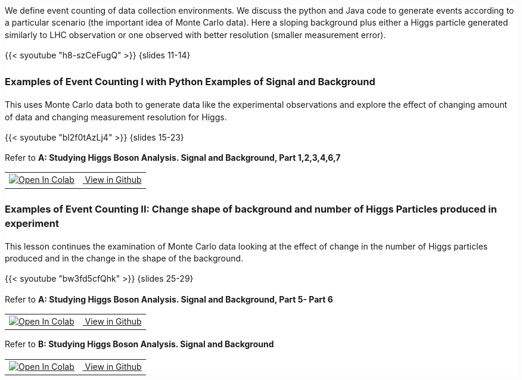 We define event counting of data collection environments. We discuss the python and Java code to generate events according to a particular scenario (the important idea of Monte Carlo data). Here a sloping background plus either a Higgs particle generated similarly to LHC observation or one observed with better resolution (smaller measurement error).

{{< syoutube "h8-szCeFugQ" >}} {slides 11-14}

### Examples of Event Counting I with Python Examples of Signal and Background

This uses Monte Carlo data both to generate data like the experimental observations and explore the effect of changing amount of data and changing measurement resolution for Higgs.

{{< syoutube "bl2f0tAzLj4" >}} {slides 15-23}

Refer to **A: Studying Higgs Boson Analysis. Signal and Background, Part 1,2,3,4,6,7**

<div class="aside">
  <table style="width:100%">
  <tr>
    <td><a href="https://colab.research.google.com/github/cybertraining-dsc/cybertraining-dsc.github.io/blob/master/content/en/modules/notebooks/E534_Higgs_Discovery_A.ipynb" target="_parent"><img src="https://colab.research.google.com/assets/colab-badge.svg" alt="Open In Colab"/></a></td>    
    <td><a href="https://github.com/cybertraining-dsc/cybertraining-dsc.github.io/blob/master/content/en/modules/notebooks/E534_Higgs_Discovery_A.ipynb" target="_parent"><img src="https://www.tensorflow.org/images/GitHub-Mark-32px.png" alt=""/> View in Github</a></td>
  </tr>
</table>  
</div>

### Examples of Event Counting II: Change shape of background and number of Higgs Particles produced in experiment

This lesson continues the examination of Monte Carlo data looking at the effect of change in the number of Higgs particles produced and in the change in the shape of the background.

{{< syoutube "bw3fd5cfQhk" >}} {slides 25-29} 

Refer to **A: Studying Higgs Boson Analysis. Signal and Background, Part 5- Part 6**

<div class="aside">
  <table style="width:100%">
  <tr>
    <td><a href="https://colab.research.google.com/github/cybertraining-dsc/cybertraining-dsc.github.io/blob/master/content/en/modules/notebooks/E534_Higgs_Discovery_A.ipynb" target="_parent"><img src="https://colab.research.google.com/assets/colab-badge.svg" alt="Open In Colab"/></a></td>    
    <td><a href="https://github.com/cybertraining-dsc/cybertraining-dsc.github.io/blob/master/content/en/modules/notebooks/E534_Higgs_Discovery_A.ipynb" target="_parent"><img src="https://www.tensorflow.org/images/GitHub-Mark-32px.png" alt=""/> View in Github</a></td>
  </tr>
</table>  
</div>

Refer to **B: Studying Higgs Boson Analysis. Signal and Background**

<div class="aside">
  <table style="width:100%">
  <tr>
    <td><a href="https://colab.research.google.com/github/cybertraining-dsc/cybertraining-dsc.github.io/blob/master/content/en/modules/notebooks/E534_Higgs_Discovery_B.ipynb" target="_parent"><img src="https://colab.research.google.com/assets/colab-badge.svg" alt="Open In Colab"/></a></td>    
    <td><a href="https://github.com/cybertraining-dsc/cybertraining-dsc.github.io/blob/master/content/en/modules/notebooks/E534_Higgs_Discovery_B.ipynb" target="_parent"><img src="https://www.tensorflow.org/images/GitHub-Mark-32px.png" alt=""/> View in Github</a></td>
  </tr>
</table>  
</div>
